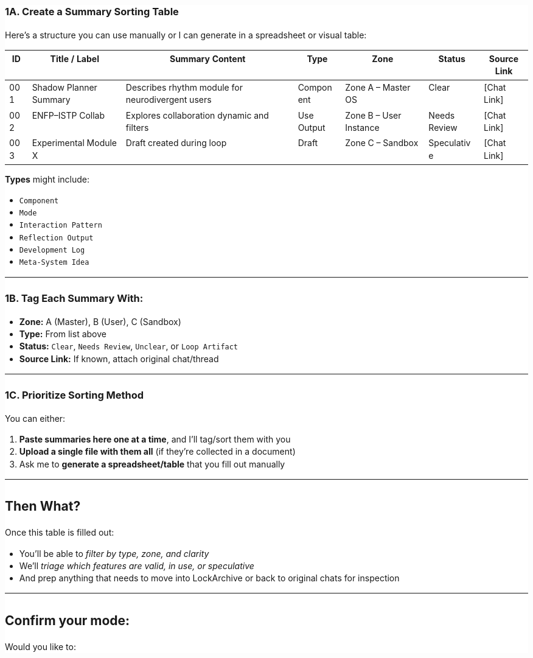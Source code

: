 ### **1A. Create a Summary Sorting Table**

Here’s a structure you can use manually or I can generate in a spreadsheet or visual table:

| ID | Title / Label | Summary Content | Type | Zone | Status | Source Link |
| --- | --- | --- | --- | --- | --- | --- |
| 001 | Shadow Planner Summary | Describes rhythm module for neurodivergent users | Component | Zone A – Master OS | Clear | \[Chat Link\] |
| 002 | ENFP–ISTP Collab | Explores collaboration dynamic and filters | Use Output | Zone B – User Instance | Needs Review | \[Chat Link\] |
| 003 | Experimental Module X | Draft created during loop | Draft | Zone C – Sandbox | Speculative | \[Chat Link\] |

**Types** might include:

*   `Component`
*   `Mode`
*   `Interaction Pattern`
*   `Reflection Output`
*   `Development Log`
*   `Meta-System Idea`

* * *

### **1B. Tag Each Summary With:**

*   **Zone:** A (Master), B (User), C (Sandbox)
*   **Type:** From list above
*   **Status:** `Clear`, `Needs Review`, `Unclear`, or `Loop Artifact`
*   **Source Link:** If known, attach original chat/thread

* * *

### **1C. Prioritize Sorting Method**

You can either:

1.  **Paste summaries here one at a time**, and I’ll tag/sort them with you
2.  **Upload a single file with them all** (if they’re collected in a document)
3.  Ask me to **generate a spreadsheet/table** that you fill out manually

* * *

**Then What?**
--------------

Once this table is filled out:

*   You’ll be able to _filter by type, zone, and clarity_
*   We’ll _triage which features are valid, in use, or speculative_
*   And prep anything that needs to move into LockArchive or back to original chats for inspection

* * *

Confirm your mode:
------------------

Would you like to:
